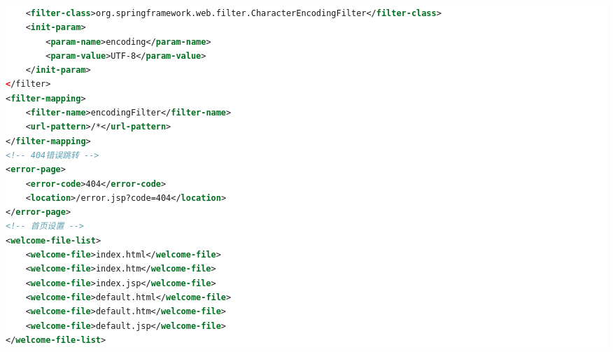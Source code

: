 ```xml
	<filter-class>org.springframework.web.filter.CharacterEncodingFilter</filter-class>
	<init-param>
		<param-name>encoding</param-name>
		<param-value>UTF-8</param-value>
	</init-param>
</filter>
<filter-mapping>
	<filter-name>encodingFilter</filter-name>
	<url-pattern>/*</url-pattern>
</filter-mapping>
<!-- 404错误跳转 -->
<error-page>
	<error-code>404</error-code>
	<location>/error.jsp?code=404</location>
</error-page>
<!-- 首页设置 -->
<welcome-file-list>
	<welcome-file>index.html</welcome-file>
	<welcome-file>index.htm</welcome-file>
	<welcome-file>index.jsp</welcome-file>
	<welcome-file>default.html</welcome-file>
	<welcome-file>default.htm</welcome-file>
	<welcome-file>default.jsp</welcome-file>
</welcome-file-list>
```


    



 
 
 


  [1]: https://raw.githubusercontent.com/kevinXiao2016/kevinXiao2016.github.io/hexo/imageStorage/struts/struts2.png
  [2]: https://raw.githubusercontent.com/kevinXiao2016/kevinXiao2016.github.io/hexo/imageStorage/struts/struts-default.xml.png